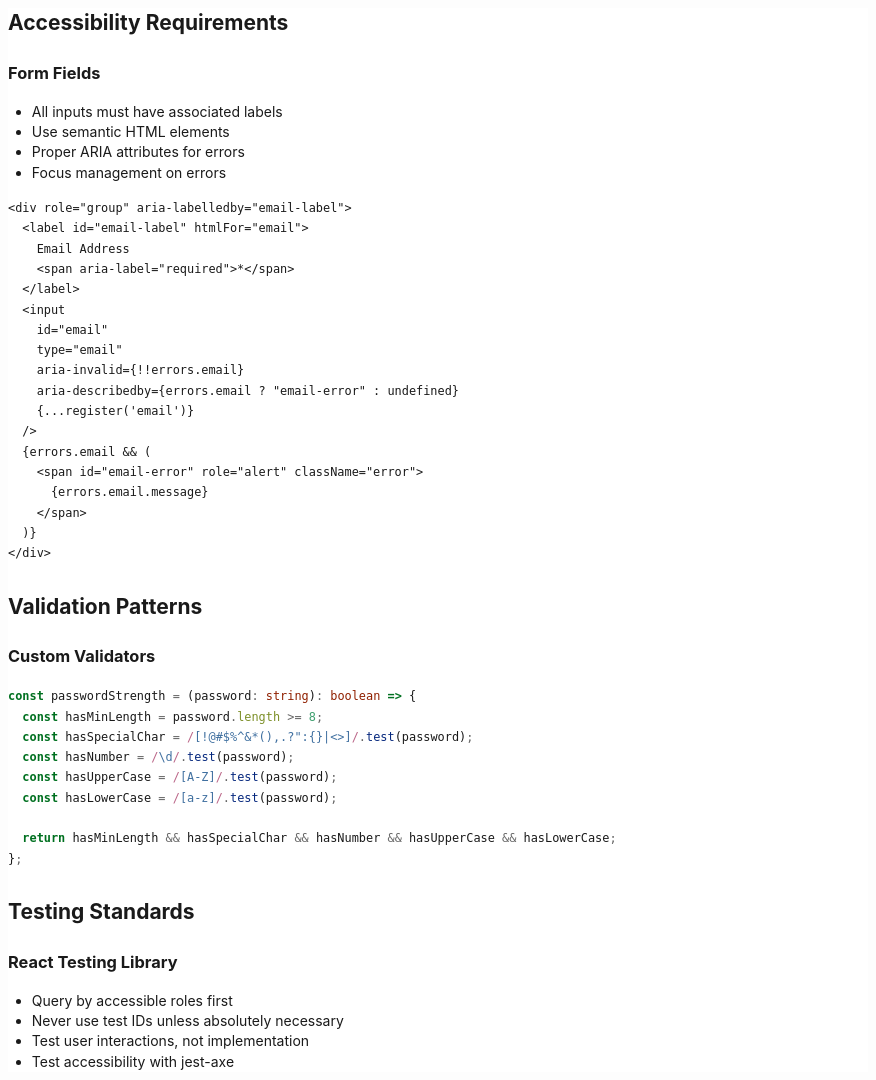 ## Accessibility Requirements

### Form Fields
- All inputs must have associated labels
- Use semantic HTML elements
- Proper ARIA attributes for errors
- Focus management on errors

```tsx
<div role="group" aria-labelledby="email-label">
  <label id="email-label" htmlFor="email">
    Email Address
    <span aria-label="required">*</span>
  </label>
  <input
    id="email"
    type="email"
    aria-invalid={!!errors.email}
    aria-describedby={errors.email ? "email-error" : undefined}
    {...register('email')}
  />
  {errors.email && (
    <span id="email-error" role="alert" className="error">
      {errors.email.message}
    </span>
  )}
</div>
```

## Validation Patterns

### Custom Validators
```typescript
const passwordStrength = (password: string): boolean => {
  const hasMinLength = password.length >= 8;
  const hasSpecialChar = /[!@#$%^&*(),.?":{}|<>]/.test(password);
  const hasNumber = /\d/.test(password);
  const hasUpperCase = /[A-Z]/.test(password);
  const hasLowerCase = /[a-z]/.test(password);
  
  return hasMinLength && hasSpecialChar && hasNumber && hasUpperCase && hasLowerCase;
};
```

## Testing Standards

### React Testing Library
- Query by accessible roles first
- Never use test IDs unless absolutely necessary
- Test user interactions, not implementation
- Test accessibility with jest-axe
